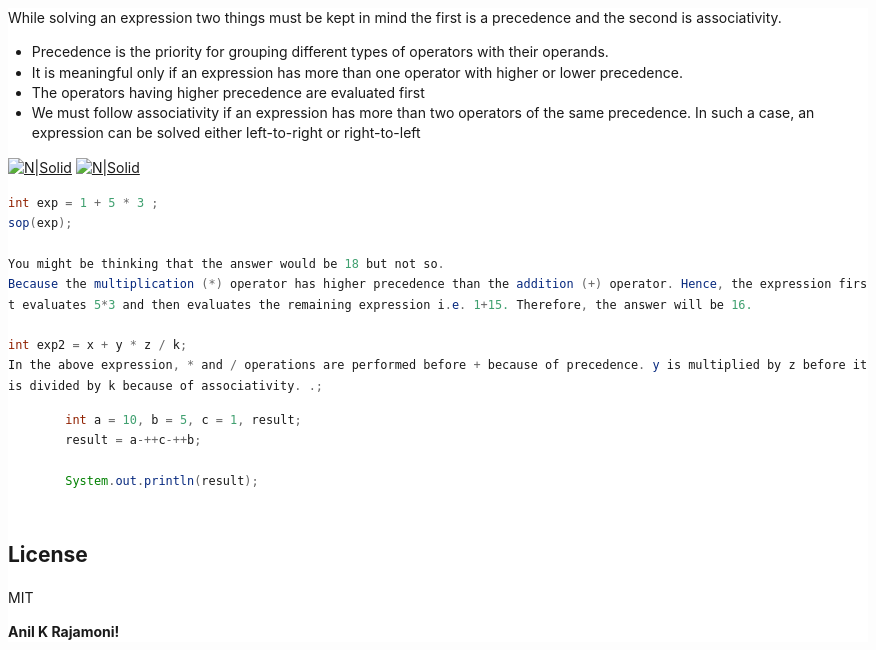 While solving an expression two things must be kept in mind the first is a precedence and the second is associativity.

- Precedence is the priority for grouping different types of operators with their operands. 
- It is meaningful only if an expression has more than one operator with higher or lower precedence. 
- The operators having higher precedence are evaluated first
- We must follow associativity if an expression has more than two operators of the same precedence. In such a case, an expression can be solved either left-to-right or right-to-left

[![N|Solid](https://i.imgur.com/wTEZGQQ.png)](https://www.java.com/en/)
[![N|Solid](https://i.imgur.com/DRcDAJa.png)](https://www.java.com/en/)

```java
int exp = 1 + 5 * 3 ;
sop(exp);

You might be thinking that the answer would be 18 but not so. 
Because the multiplication (*) operator has higher precedence than the addition (+) operator. Hence, the expression first evaluates 5*3 and then evaluates the remaining expression i.e. 1+15. Therefore, the answer will be 16.

int exp2 = x + y * z / k;
In the above expression, * and / operations are performed before + because of precedence. y is multiplied by z before it is divided by k because of associativity. .; 

```

```java
    	int a = 10, b = 5, c = 1, result;
    	result = a-++c-++b;
    	
    	System.out.println(result);
    	
```

    
    
    
## License

MIT

**Anil K Rajamoni!**



